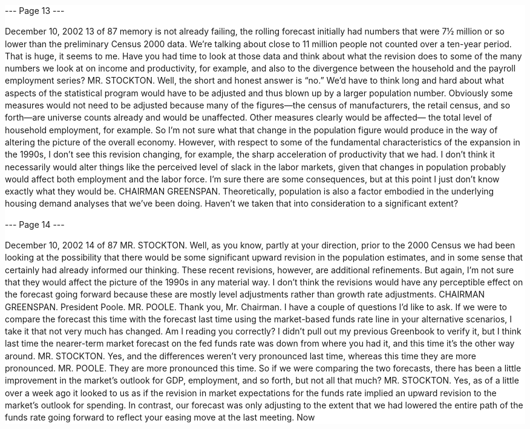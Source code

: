 --- Page 13 ---

December 10, 2002 13 of 87
memory is not already failing, the rolling forecast initially had numbers that were 7½ million or
so lower than the preliminary Census 2000 data. We’re talking about close to 11 million people
not counted over a ten-year period. That is huge, it seems to me. Have you had time to look at
those data and think about what the revision does to some of the many numbers we look at on
income and productivity, for example, and also to the divergence between the household and the
payroll employment series?
MR. STOCKTON. Well, the short and honest answer is “no.” We’d have to think long
and hard about what aspects of the statistical program would have to be adjusted and thus blown
up by a larger population number. Obviously some measures would not need to be adjusted
because many of the figures—the census of manufacturers, the retail census, and so forth—are
universe counts already and would be unaffected. Other measures clearly would be affected—
the total level of household employment, for example. So I’m not sure what that change in the
population figure would produce in the way of altering the picture of the overall economy.
However, with respect to some of the fundamental characteristics of the expansion in the 1990s,
I don’t see this revision changing, for example, the sharp acceleration of productivity that we
had. I don’t think it necessarily would alter things like the perceived level of slack in the labor
markets, given that changes in population probably would affect both employment and the labor
force. I’m sure there are some consequences, but at this point I just don’t know exactly what
they would be.
CHAIRMAN GREENSPAN. Theoretically, population is also a factor embodied in the
underlying housing demand analyses that we’ve been doing. Haven’t we taken that into
consideration to a significant extent?

--- Page 14 ---

December 10, 2002 14 of 87
MR. STOCKTON. Well, as you know, partly at your direction, prior to the 2000 Census
we had been looking at the possibility that there would be some significant upward revision in
the population estimates, and in some sense that certainly had already informed our thinking.
These recent revisions, however, are additional refinements. But again, I’m not sure that they
would affect the picture of the 1990s in any material way. I don’t think the revisions would have
any perceptible effect on the forecast going forward because these are mostly level adjustments
rather than growth rate adjustments.
CHAIRMAN GREENSPAN. President Poole.
MR. POOLE. Thank you, Mr. Chairman. I have a couple of questions I’d like to ask. If
we were to compare the forecast this time with the forecast last time using the market-based
funds rate line in your alternative scenarios, I take it that not very much has changed. Am I
reading you correctly? I didn’t pull out my previous Greenbook to verify it, but I think last time
the nearer-term market forecast on the fed funds rate was down from where you had it, and this
time it’s the other way around.
MR. STOCKTON. Yes, and the differences weren’t very pronounced last time, whereas
this time they are more pronounced.
MR. POOLE. They are more pronounced this time. So if we were comparing the two
forecasts, there has been a little improvement in the market’s outlook for GDP, employment, and
so forth, but not all that much?
MR. STOCKTON. Yes, as of a little over a week ago it looked to us as if the revision in
market expectations for the funds rate implied an upward revision to the market’s outlook for
spending. In contrast, our forecast was only adjusting to the extent that we had lowered the
entire path of the funds rate going forward to reflect your easing move at the last meeting. Now
